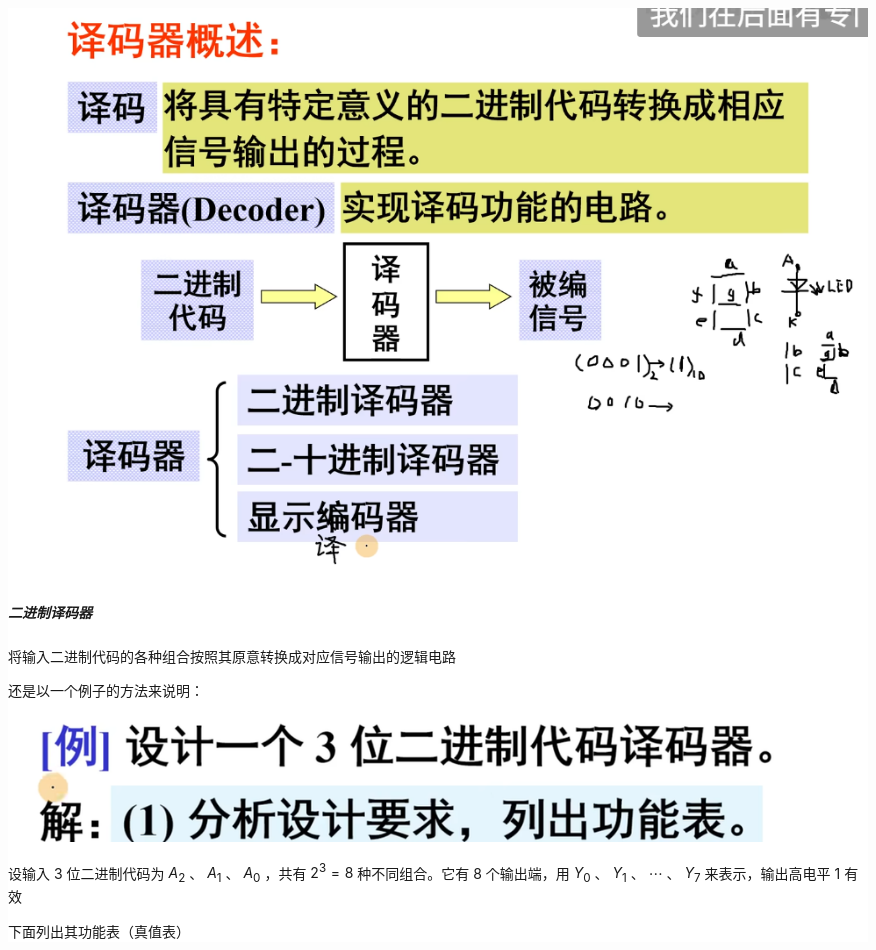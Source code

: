 ![|475](imgs/Pasted%20image%2020250505220201.png)

##### 二进制译码器

将输入二进制代码的各种组合按照其原意转换成对应信号输出的逻辑电路

还是以一个例子的方法来说明：

![|475](imgs/Pasted%20image%2020250506160507.png)

设输入 3 位二进制代码为 $A_{2}$ 、 $A_{1}$ 、 $A_{0}$ ，共有 $2^{3} = 8$ 种不同组合。它有 8 个输出端，用 $Y_{0}$ 、 $Y_{1}$ 、 $\cdots$ 、 $Y_{7}$ 来表示，输出高电平 1 有效 

下面列出其功能表（真值表）
